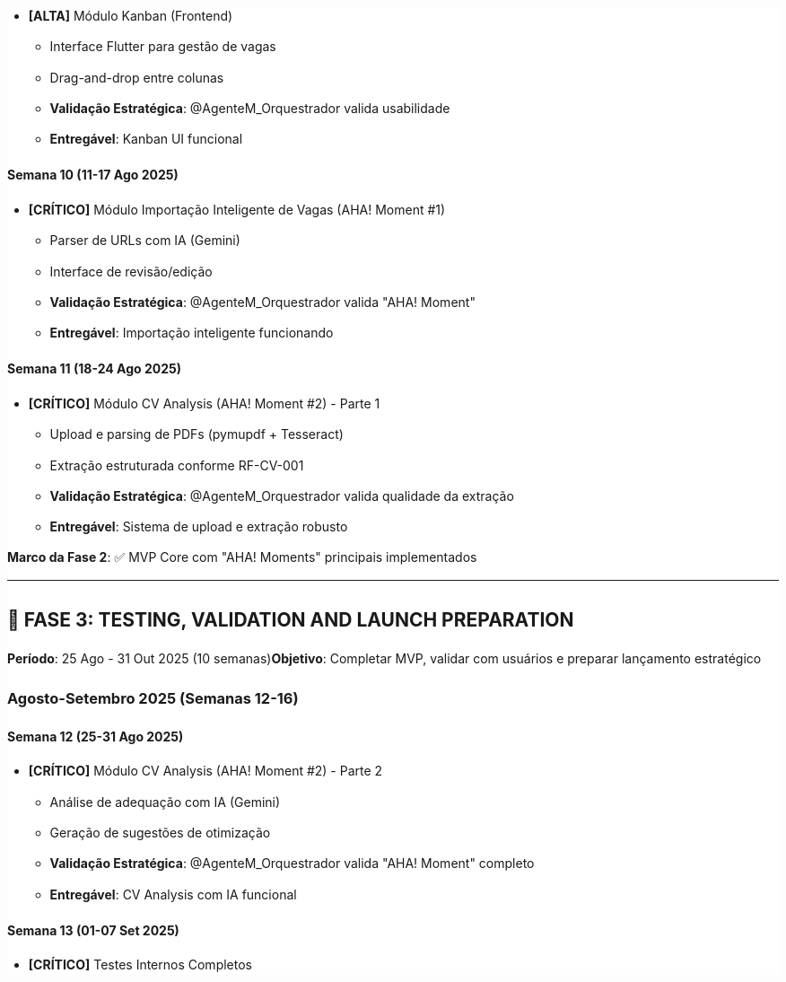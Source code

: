 - **[ALTA]** Módulo Kanban (Frontend)

  - Interface Flutter para gestão de vagas

  - Drag-and-drop entre colunas

  - **Validação Estratégica**: @AgenteM_Orquestrador valida usabilidade

  - **Entregável**: Kanban UI funcional

#### Semana 10 (11-17 Ago 2025)

- **[CRÍTICO]** Módulo Importação Inteligente de Vagas (AHA! Moment #1)

  - Parser de URLs com IA (Gemini)

  - Interface de revisão/edição

  - **Validação Estratégica**: @AgenteM_Orquestrador valida "AHA! Moment"

  - **Entregável**: Importação inteligente funcionando

#### Semana 11 (18-24 Ago 2025)

- **[CRÍTICO]** Módulo CV Analysis (AHA! Moment #2) - Parte 1

  - Upload e parsing de PDFs (pymupdf + Tesseract)

  - Extração estruturada conforme RF-CV-001

  - **Validação Estratégica**: @AgenteM_Orquestrador valida qualidade da extração

  - **Entregável**: Sistema de upload e extração robusto

**Marco da Fase 2**: ✅ MVP Core com "AHA! Moments" principais implementados

---

## 🧪 FASE 3: TESTING, VALIDATION AND LAUNCH PREPARATION

**Período**: 25 Ago - 31 Out 2025 (10 semanas)**Objetivo**: Completar MVP, validar com usuários e preparar lançamento estratégico

### Agosto-Setembro 2025 (Semanas 12-16)

#### Semana 12 (25-31 Ago 2025)

- **[CRÍTICO]** Módulo CV Analysis (AHA! Moment #2) - Parte 2

  - Análise de adequação com IA (Gemini)

  - Geração de sugestões de otimização

  - **Validação Estratégica**: @AgenteM_Orquestrador valida "AHA! Moment" completo

  - **Entregável**: CV Analysis com IA funcional

#### Semana 13 (01-07 Set 2025)

- **[CRÍTICO]** Testes Internos Completos
